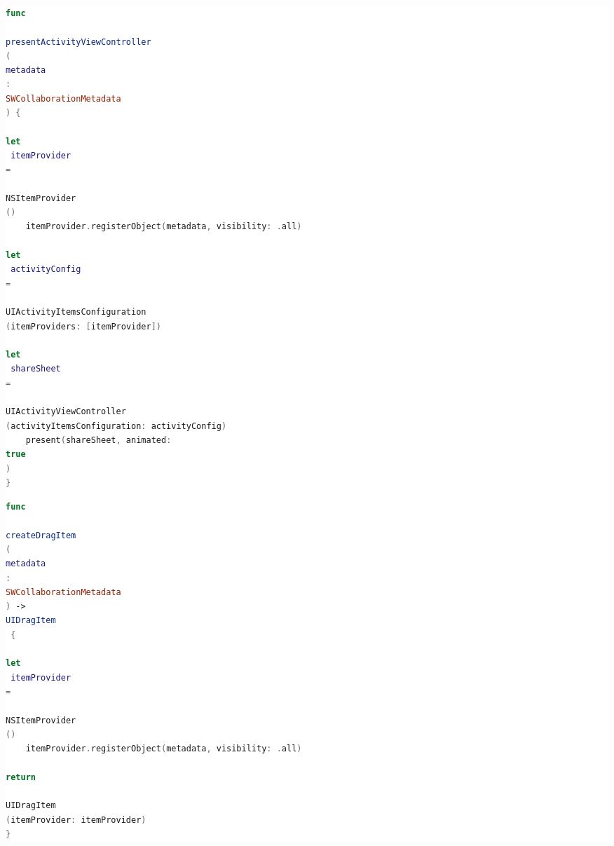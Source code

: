 ```swift
func
 
presentActivityViewController
(
metadata
: 
SWCollaborationMetadata
) {
    
let
 itemProvider 
=
 
NSItemProvider
()
    itemProvider.registerObject(metadata, visibility: .all)
    
let
 activityConfig 
=
 
UIActivityItemsConfiguration
(itemProviders: [itemProvider])
    
let
 shareSheet 
=
 
UIActivityViewController
(activityItemsConfiguration: activityConfig)
    present(shareSheet, animated: 
true
)
}
```

```swift
func
 
createDragItem
(
metadata
: 
SWCollaborationMetadata
) -> 
UIDragItem
 {
    
let
 itemProvider 
=
 
NSItemProvider
()
    itemProvider.registerObject(metadata, visibility: .all)
    
return
 
UIDragItem
(itemProvider: itemProvider)
}
```
